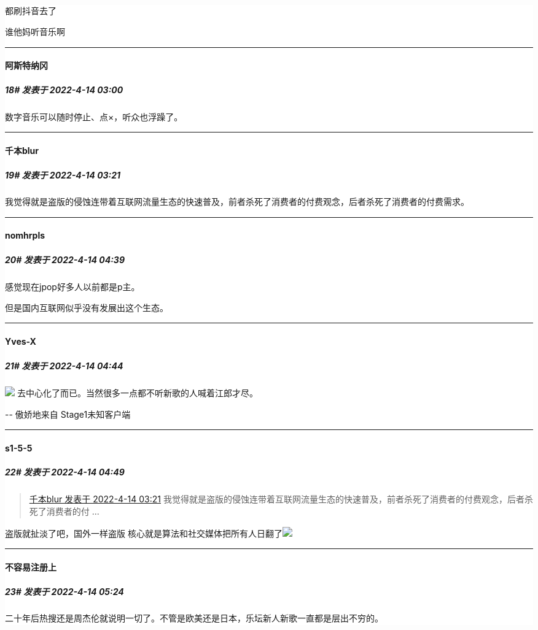 都刷抖音去了

谁他妈听音乐啊

*****

####  阿斯特纳冈  
##### 18#       发表于 2022-4-14 03:00

数字音乐可以随时停止、点×，听众也浮躁了。

*****

####  千本blur  
##### 19#       发表于 2022-4-14 03:21

我觉得就是盗版的侵蚀连带着互联网流量生态的快速普及，前者杀死了消费者的付费观念，后者杀死了消费者的付费需求。

*****

####  nomhrpls  
##### 20#       发表于 2022-4-14 04:39

感觉现在jpop好多人以前都是p主。

但是国内互联网似乎没有发展出这个生态。

*****

####  Yves-X  
##### 21#       发表于 2022-4-14 04:44

<img src="https://static.saraba1st.com/image/smiley/face2017/002.png" referrerpolicy="no-referrer"> 去中心化了而已。当然很多一点都不听新歌的人喊着江郎才尽。

 -- 傲娇地来自 Stage1未知客户端

*****

####  s1-5-5  
##### 22#       发表于 2022-4-14 04:49

<blockquote><a href="httphttps://bbs.saraba1st.com/2b/forum.php?mod=redirect&amp;goto=findpost&amp;pid=55443003&amp;ptid=2064400" target="_blank">千本blur 发表于 2022-4-14 03:21</a>
 我觉得就是盗版的侵蚀连带着互联网流量生态的快速普及，前者杀死了消费者的付费观念，后者杀死了消费者的付 ...</blockquote>
盗版就扯淡了吧，国外一样盗版
核心就是算法和社交媒体把所有人日翻了<img src="https://static.saraba1st.com/image/smiley/face2017/067.png" referrerpolicy="no-referrer">

*****

####  不容易注册上  
##### 23#       发表于 2022-4-14 05:24

二十年后热搜还是周杰伦就说明一切了。不管是欧美还是日本，乐坛新人新歌一直都是层出不穷的。
